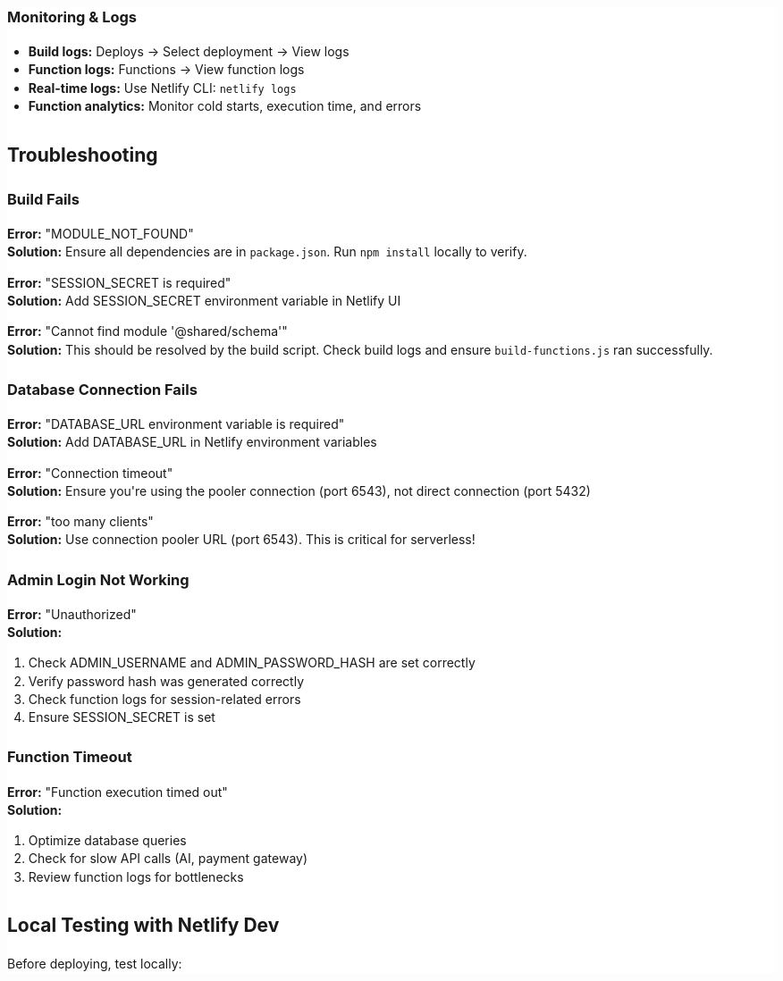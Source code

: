 ### Monitoring & Logs

- **Build logs:** Deploys → Select deployment → View logs
- **Function logs:** Functions → View function logs
- **Real-time logs:** Use Netlify CLI: `netlify logs`
- **Function analytics:** Monitor cold starts, execution time, and errors

## Troubleshooting

### Build Fails

**Error:** "MODULE_NOT_FOUND"  
**Solution:** Ensure all dependencies are in `package.json`. Run `npm install` locally to verify.

**Error:** "SESSION_SECRET is required"  
**Solution:** Add SESSION_SECRET environment variable in Netlify UI

**Error:** "Cannot find module '@shared/schema'"  
**Solution:** This should be resolved by the build script. Check build logs and ensure `build-functions.js` ran successfully.

### Database Connection Fails

**Error:** "DATABASE_URL environment variable is required"  
**Solution:** Add DATABASE_URL in Netlify environment variables

**Error:** "Connection timeout"  
**Solution:** Ensure you're using the pooler connection (port 6543), not direct connection (port 5432)

**Error:** "too many clients"  
**Solution:** Use connection pooler URL (port 6543). This is critical for serverless!

### Admin Login Not Working

**Error:** "Unauthorized"  
**Solution:** 
1. Check ADMIN_USERNAME and ADMIN_PASSWORD_HASH are set correctly
2. Verify password hash was generated correctly
3. Check function logs for session-related errors
4. Ensure SESSION_SECRET is set

### Function Timeout

**Error:** "Function execution timed out"  
**Solution:** 
1. Optimize database queries
2. Check for slow API calls (AI, payment gateway)
3. Review function logs for bottlenecks

## Local Testing with Netlify Dev

Before deploying, test locally:
